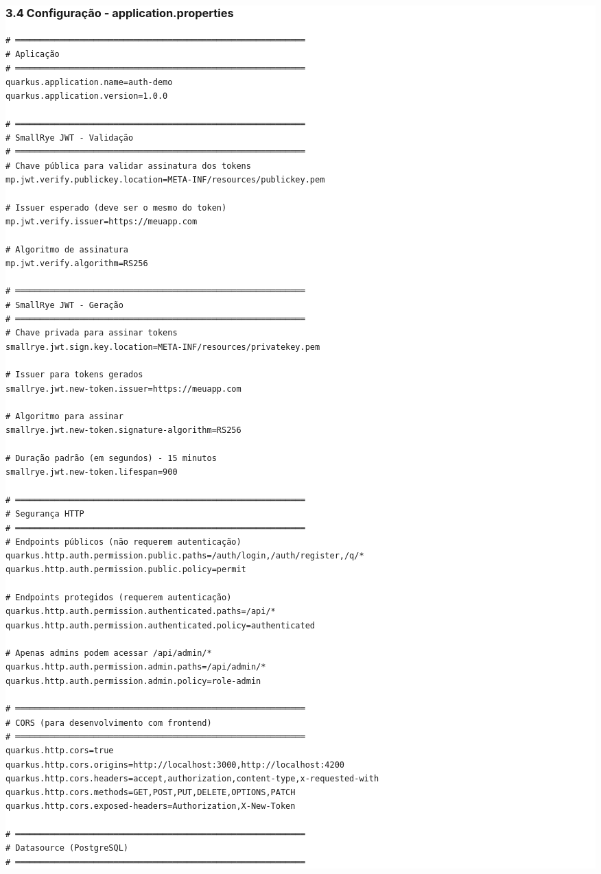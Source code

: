 ### 3.4 Configuração - application.properties

```properties
# ═══════════════════════════════════════════════════════════
# Aplicação
# ═══════════════════════════════════════════════════════════
quarkus.application.name=auth-demo
quarkus.application.version=1.0.0

# ═══════════════════════════════════════════════════════════
# SmallRye JWT - Validação
# ═══════════════════════════════════════════════════════════
# Chave pública para validar assinatura dos tokens
mp.jwt.verify.publickey.location=META-INF/resources/publickey.pem

# Issuer esperado (deve ser o mesmo do token)
mp.jwt.verify.issuer=https://meuapp.com

# Algoritmo de assinatura
mp.jwt.verify.algorithm=RS256

# ═══════════════════════════════════════════════════════════
# SmallRye JWT - Geração
# ═══════════════════════════════════════════════════════════
# Chave privada para assinar tokens
smallrye.jwt.sign.key.location=META-INF/resources/privatekey.pem

# Issuer para tokens gerados
smallrye.jwt.new-token.issuer=https://meuapp.com

# Algoritmo para assinar
smallrye.jwt.new-token.signature-algorithm=RS256

# Duração padrão (em segundos) - 15 minutos
smallrye.jwt.new-token.lifespan=900

# ═══════════════════════════════════════════════════════════
# Segurança HTTP
# ═══════════════════════════════════════════════════════════
# Endpoints públicos (não requerem autenticação)
quarkus.http.auth.permission.public.paths=/auth/login,/auth/register,/q/*
quarkus.http.auth.permission.public.policy=permit

# Endpoints protegidos (requerem autenticação)
quarkus.http.auth.permission.authenticated.paths=/api/*
quarkus.http.auth.permission.authenticated.policy=authenticated

# Apenas admins podem acessar /api/admin/*
quarkus.http.auth.permission.admin.paths=/api/admin/*
quarkus.http.auth.permission.admin.policy=role-admin

# ═══════════════════════════════════════════════════════════
# CORS (para desenvolvimento com frontend)
# ═══════════════════════════════════════════════════════════
quarkus.http.cors=true
quarkus.http.cors.origins=http://localhost:3000,http://localhost:4200
quarkus.http.cors.headers=accept,authorization,content-type,x-requested-with
quarkus.http.cors.methods=GET,POST,PUT,DELETE,OPTIONS,PATCH
quarkus.http.cors.exposed-headers=Authorization,X-New-Token

# ═══════════════════════════════════════════════════════════
# Datasource (PostgreSQL)
# ═══════════════════════════════════════════════════════════
```